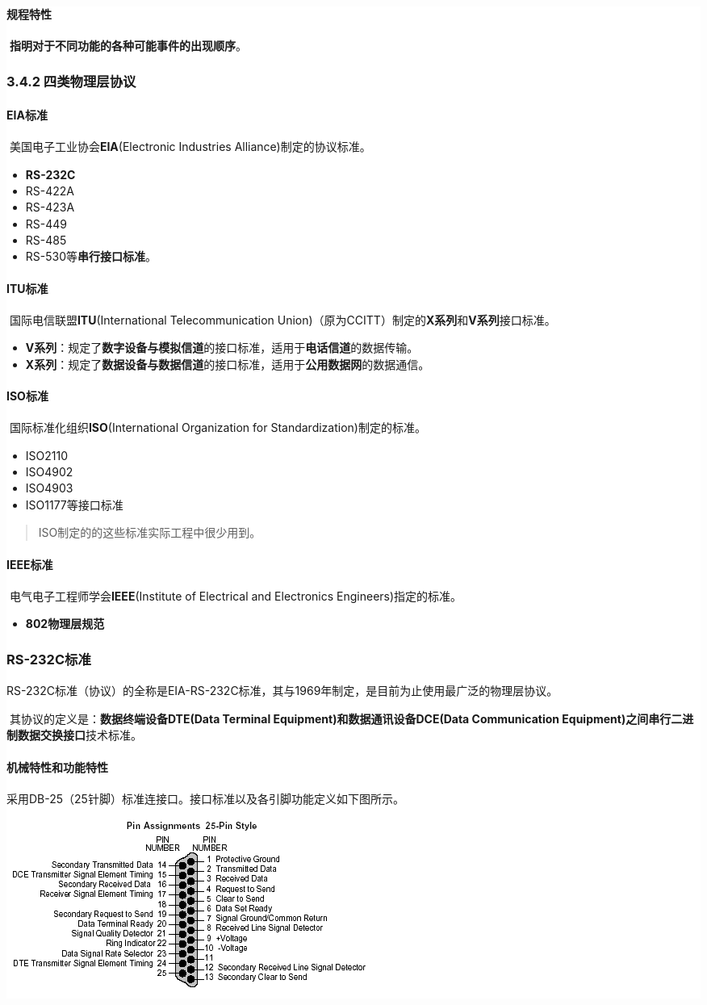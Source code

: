 #### 规程特性

​		**指明对于不同功能的各种可能事件的出现顺序**。

### 3.4.2 四类物理层协议

#### EIA标准

​		美国电子工业协会**EIA**(Electronic Industries Alliance)制定的协议标准。
* **RS-232C**
* RS-422A
* RS-423A
* RS-449
* RS-485
* RS-530等**串行接口标准**。

#### ITU标准

​		国际电信联盟**ITU**(International Telecommunication Union)（原为CCITT）制定的**X系列**和**V系列**接口标准。

* **V系列**：规定了**数字设备与模拟信道**的接口标准，适用于**电话信道**的数据传输。
* **X系列**：规定了**数据设备与数据信道**的接口标准，适用于**公用数据网**的数据通信。

#### ISO标准

​		国际标准化组织**ISO**(International Organization for Standardization)制定的标准。

* ISO2110
* ISO4902
* ISO4903
* ISO1177等接口标准

> ISO制定的的这些标准实际工程中很少用到。

#### IEEE标准

​		电气电子工程师学会**IEEE**(Institute of Electrical and Electronics Engineers)指定的标准。

* **802物理层规范**



### RS-232C标准

​		RS-232C标准（协议）的全称是EIA-RS-232C标准，其与1969年制定，是目前为止使用最广泛的物理层协议。

​		其协议的定义是：**数据终端设备DTE(Data Terminal Equipment)**和**数据通讯设备DCE(Data Communication Equipment)**之间**串行二进制数据交换接口**技术标准。

#### 机械特性和功能特性

​		采用DB-25（25针脚）标准连接口。接口标准以及各引脚功能定义如下图所示。

![image-20211025194735554](src/image-20211025194735554.png)

